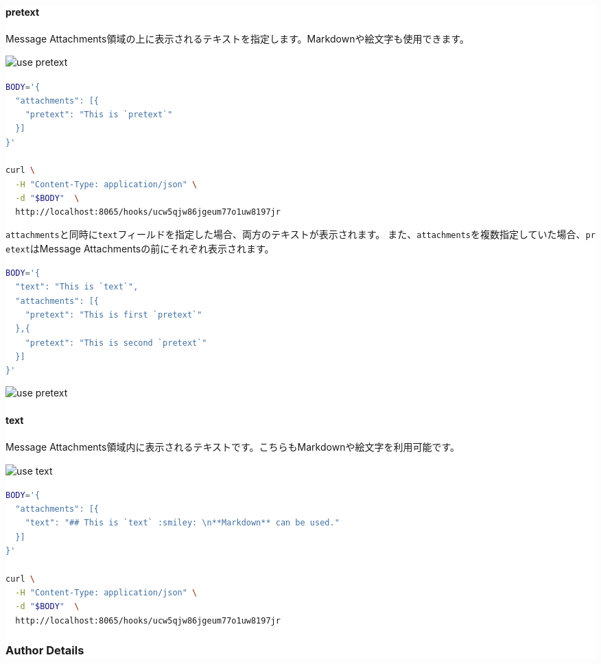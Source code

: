 #### pretext

Message Attachments領域の上に表示されるテキストを指定します。Markdownや絵文字も使用できます。

![use pretext](https://blog.kaakaa.dev/images/posts/advent-calendar-2020/day9/example-pretext.png)

```bash
BODY='{
  "attachments": [{
    "pretext": "This is `pretext`"
  }]
}'

curl \
  -H "Content-Type: application/json" \
  -d "$BODY"  \
  http://localhost:8065/hooks/ucw5qjw86jgeum77o1uw8197jr
```

`attachments`と同時に`text`フィールドを指定した場合、両方のテキストが表示されます。
また、`attachments`を複数指定していた場合、`pretext`はMessage Attachmentsの前にそれぞれ表示されます。

```bash
BODY='{
  "text": "This is `text`",
  "attachments": [{
    "pretext": "This is first `pretext`"
  },{
    "pretext": "This is second `pretext`"
  }]
}'
```

![use pretext](https://blog.kaakaa.dev/images/posts/advent-calendar-2020/day9/example-pretext2.png)

#### text

Message Attachments領域内に表示されるテキストです。こちらもMarkdownや絵文字を利用可能です。

![use text](https://blog.kaakaa.dev/images/posts/advent-calendar-2020/day9/example-text.png)

```bash
BODY='{
  "attachments": [{
    "text": "## This is `text` :smiley: \n**Markdown** can be used."
  }]
}'

curl \
  -H "Content-Type: application/json" \
  -d "$BODY"  \
  http://localhost:8065/hooks/ucw5qjw86jgeum77o1uw8197jr
```

### Author Details
